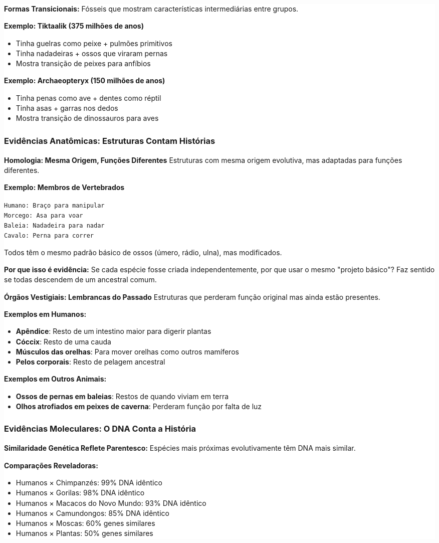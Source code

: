 **Formas Transicionais:**
Fósseis que mostram características intermediárias entre grupos.

**Exemplo: Tiktaalik (375 milhões de anos)**
- Tinha guelras como peixe + pulmões primitivos
- Tinha nadadeiras + ossos que viraram pernas
- Mostra transição de peixes para anfíbios

**Exemplo: Archaeopteryx (150 milhões de anos)**
- Tinha penas como ave + dentes como réptil
- Tinha asas + garras nos dedos
- Mostra transição de dinossauros para aves

### Evidências Anatômicas: Estruturas Contam Histórias

**Homologia: Mesma Origem, Funções Diferentes**
Estruturas com mesma origem evolutiva, mas adaptadas para funções diferentes.

**Exemplo: Membros de Vertebrados**
```
Humano: Braço para manipular
Morcego: Asa para voar  
Baleia: Nadadeira para nadar
Cavalo: Perna para correr
```
Todos têm o mesmo padrão básico de ossos (úmero, rádio, ulna), mas modificados.

**Por que isso é evidência:**
Se cada espécie fosse criada independentemente, por que usar o mesmo "projeto básico"? Faz sentido se todas descendem de um ancestral comum.

**Órgãos Vestigiais: Lembrancas do Passado**
Estruturas que perderam função original mas ainda estão presentes.

**Exemplos em Humanos:**
- **Apêndice**: Resto de um intestino maior para digerir plantas
- **Cóccix**: Resto de uma cauda
- **Músculos das orelhas**: Para mover orelhas como outros mamíferos
- **Pelos corporais**: Resto de pelagem ancestral

**Exemplos em Outros Animais:**
- **Ossos de pernas em baleias**: Restos de quando viviam em terra
- **Olhos atrofiados em peixes de caverna**: Perderam função por falta de luz

### Evidências Moleculares: O DNA Conta a História

**Similaridade Genética Reflete Parentesco:**
Espécies mais próximas evolutivamente têm DNA mais similar.

**Comparações Reveladoras:**
- Humanos × Chimpanzés: 99% DNA idêntico
- Humanos × Gorilas: 98% DNA idêntico  
- Humanos × Macacos do Novo Mundo: 93% DNA idêntico
- Humanos × Camundongos: 85% DNA idêntico
- Humanos × Moscas: 60% genes similares
- Humanos × Plantas: 50% genes similares
